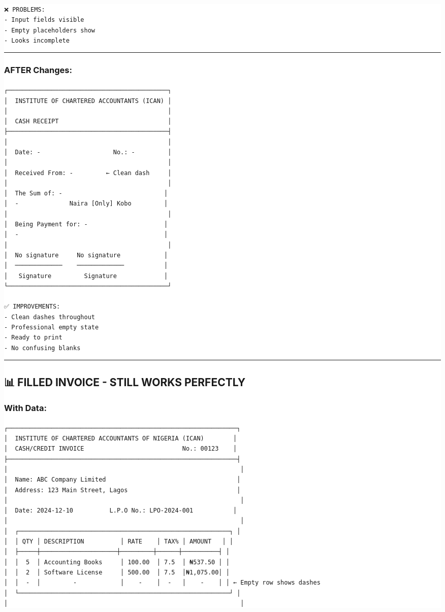 ```
❌ PROBLEMS:
- Input fields visible
- Empty placeholders show
- Looks incomplete
```

---

### **AFTER Changes:**

```
┌────────────────────────────────────────────┐
│  INSTITUTE OF CHARTERED ACCOUNTANTS (ICAN) │
│                                            │
│  CASH RECEIPT                              │
├────────────────────────────────────────────┤
│                                            │
│  Date: -                    No.: -         │
│                                            │
│  Received From: -         ← Clean dash     │
│                                            │
│  The Sum of: -                            │
│  -              Naira [Only] Kobo         │
│                                            │
│  Being Payment for: -                     │
│  -                                        │
│                                            │
│  No signature     No signature            │
│  ─────────────    ─────────────           │
│   Signature         Signature             │
└────────────────────────────────────────────┘

✅ IMPROVEMENTS:
- Clean dashes throughout
- Professional empty state
- Ready to print
- No confusing blanks
```

---

## 📊 FILLED INVOICE - STILL WORKS PERFECTLY

### **With Data:**

```
┌───────────────────────────────────────────────────────────────┐
│  INSTITUTE OF CHARTERED ACCOUNTANTS OF NIGERIA (ICAN)        │
│  CASH/CREDIT INVOICE                           No.: 00123    │
├───────────────────────────────────────────────────────────────┤
│                                                                │
│  Name: ABC Company Limited                                    │
│  Address: 123 Main Street, Lagos                              │
│                                                                │
│  Date: 2024-12-10          L.P.O No.: LPO-2024-001           │
│                                                                │
│  ┌──────────────────────────────────────────────────────────┐ │
│  │ QTY │ DESCRIPTION          │ RATE    │ TAX% │ AMOUNT   │ │
│  ├─────┼─────────────────────┼─────────┼──────┼──────────┤ │
│  │  5  │ Accounting Books     │ 100.00  │ 7.5  │ ₦537.50 │ │
│  │  2  │ Software License     │ 500.00  │ 7.5  │₦1,075.00│ │
│  │  -  │         -            │    -    │  -   │    -    │ │ ← Empty row shows dashes
│  └──────────────────────────────────────────────────────────┘ │
│                                                                │
```